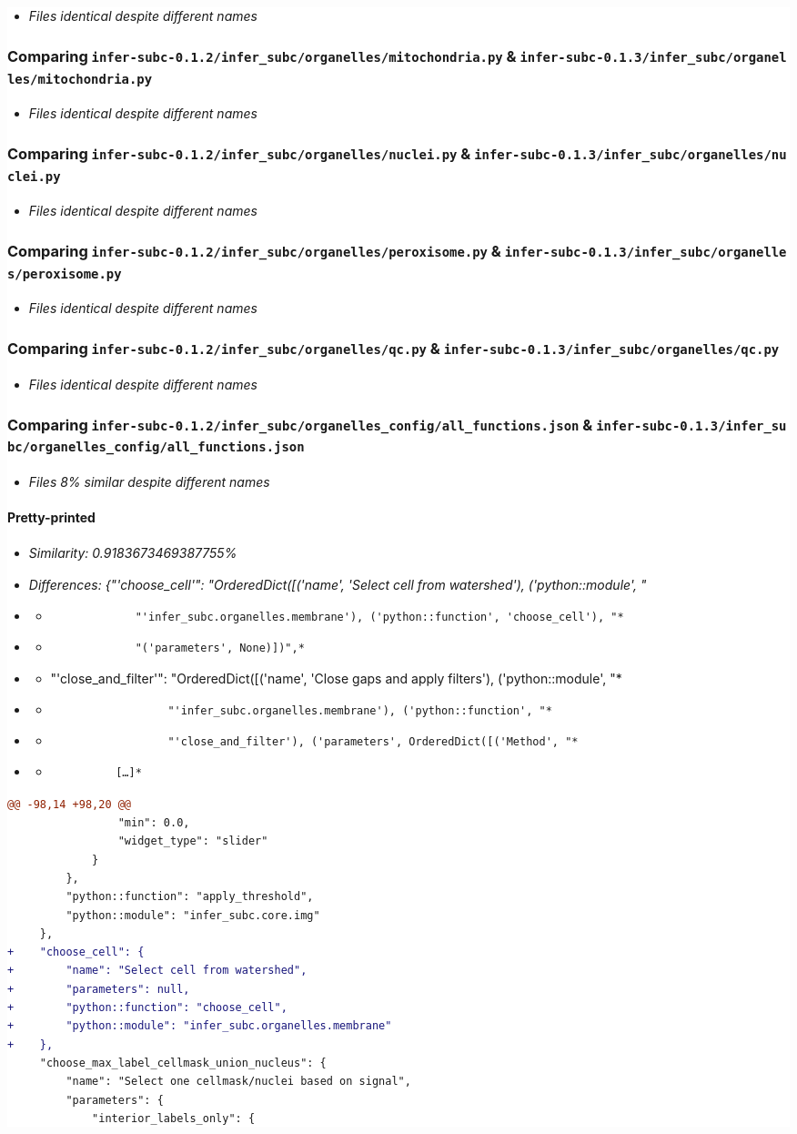  * *Files identical despite different names*

### Comparing `infer-subc-0.1.2/infer_subc/organelles/mitochondria.py` & `infer-subc-0.1.3/infer_subc/organelles/mitochondria.py`

 * *Files identical despite different names*

### Comparing `infer-subc-0.1.2/infer_subc/organelles/nuclei.py` & `infer-subc-0.1.3/infer_subc/organelles/nuclei.py`

 * *Files identical despite different names*

### Comparing `infer-subc-0.1.2/infer_subc/organelles/peroxisome.py` & `infer-subc-0.1.3/infer_subc/organelles/peroxisome.py`

 * *Files identical despite different names*

### Comparing `infer-subc-0.1.2/infer_subc/organelles/qc.py` & `infer-subc-0.1.3/infer_subc/organelles/qc.py`

 * *Files identical despite different names*

### Comparing `infer-subc-0.1.2/infer_subc/organelles_config/all_functions.json` & `infer-subc-0.1.3/infer_subc/organelles_config/all_functions.json`

 * *Files 8% similar despite different names*

#### Pretty-printed

 * *Similarity: 0.9183673469387755%*

 * *Differences: {"'choose_cell'": "OrderedDict([('name', 'Select cell from watershed'), ('python::module', "*

 * *                  "'infer_subc.organelles.membrane'), ('python::function', 'choose_cell'), "*

 * *                  "('parameters', None)])",*

 * * "'close_and_filter'": "OrderedDict([('name', 'Close gaps and apply filters'), ('python::module', "*

 * *                       "'infer_subc.organelles.membrane'), ('python::function', "*

 * *                       "'close_and_filter'), ('parameters', OrderedDict([('Method', "*

 * *               […]*

```diff
@@ -98,14 +98,20 @@
                 "min": 0.0,
                 "widget_type": "slider"
             }
         },
         "python::function": "apply_threshold",
         "python::module": "infer_subc.core.img"
     },
+    "choose_cell": {
+        "name": "Select cell from watershed",
+        "parameters": null,
+        "python::function": "choose_cell",
+        "python::module": "infer_subc.organelles.membrane"
+    },
     "choose_max_label_cellmask_union_nucleus": {
         "name": "Select one cellmask/nuclei based on signal",
         "parameters": {
             "interior_labels_only": {
```